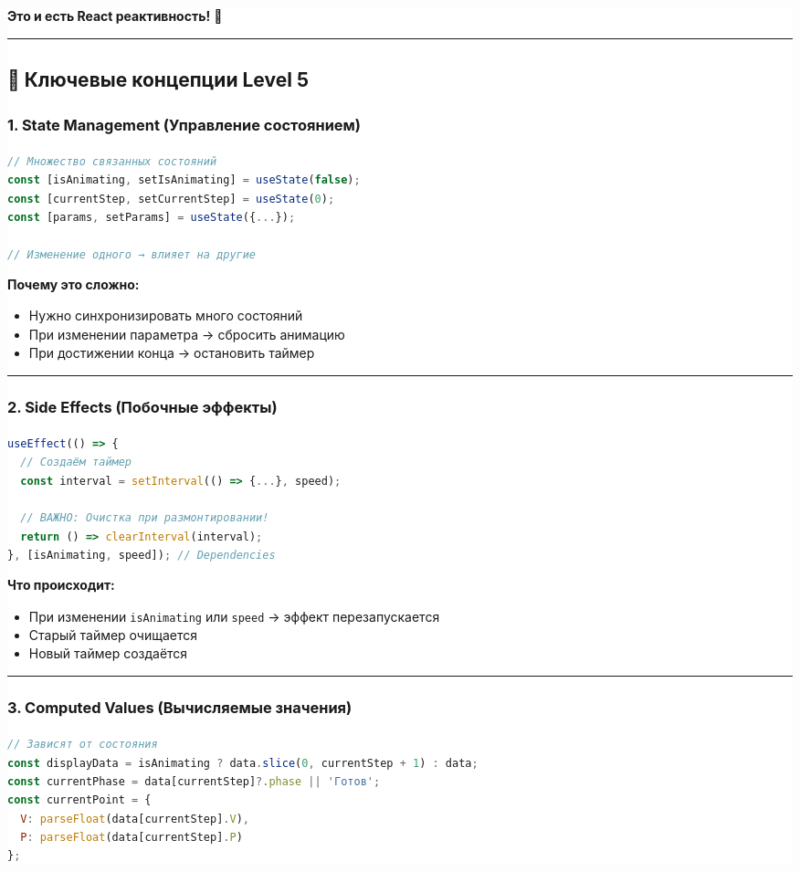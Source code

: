 **Это и есть React реактивность!** 🔄

---

## 💎 Ключевые концепции Level 5

### 1. State Management (Управление состоянием)

```javascript
// Множество связанных состояний
const [isAnimating, setIsAnimating] = useState(false);
const [currentStep, setCurrentStep] = useState(0);
const [params, setParams] = useState({...});

// Изменение одного → влияет на другие
```

**Почему это сложно:**
- Нужно синхронизировать много состояний
- При изменении параметра → сбросить анимацию
- При достижении конца → остановить таймер

---

### 2. Side Effects (Побочные эффекты)

```javascript
useEffect(() => {
  // Создаём таймер
  const interval = setInterval(() => {...}, speed);

  // ВАЖНО: Очистка при размонтировании!
  return () => clearInterval(interval);
}, [isAnimating, speed]); // Dependencies
```

**Что происходит:**
- При изменении `isAnimating` или `speed` → эффект перезапускается
- Старый таймер очищается
- Новый таймер создаётся

---

### 3. Computed Values (Вычисляемые значения)

```javascript
// Зависят от состояния
const displayData = isAnimating ? data.slice(0, currentStep + 1) : data;
const currentPhase = data[currentStep]?.phase || 'Готов';
const currentPoint = {
  V: parseFloat(data[currentStep].V),
  P: parseFloat(data[currentStep].P)
};
```
